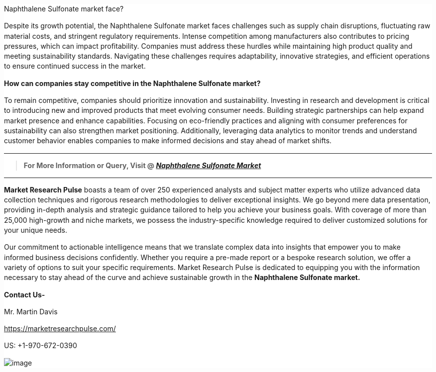 Naphthalene Sulfonate market face?</strong></p><p>Despite its growth potential, the Naphthalene Sulfonate market faces challenges such as supply chain disruptions, fluctuating raw material costs, and stringent regulatory requirements. Intense competition among manufacturers also contributes to pricing pressures, which can impact profitability. Companies must address these hurdles while maintaining high product quality and meeting sustainability standards. Navigating these challenges requires adaptability, innovative strategies, and efficient operations to ensure continued success in the market.</p><p><strong>How can companies stay competitive in the Naphthalene Sulfonate market?</strong></p><p>To remain competitive, companies should prioritize innovation and sustainability. Investing in research and development is critical to introducing new and improved products that meet evolving consumer needs. Building strategic partnerships can help expand market presence and enhance capabilities. Focusing on eco-friendly practices and aligning with consumer preferences for sustainability can also strengthen market positioning. Additionally, leveraging data analytics to monitor trends and understand customer behavior enables companies to make informed decisions and stay ahead of market shifts.</p><hr /><blockquote><p><strong>For More Information or Query, Visit @&nbsp;<em><a href="https://marketresearchpulse.com/report/52454/naphthalene-sulfonate-market?utm_source=Linkedin&utm_medium=0112">Naphthalene Sulfonate Market</a></em></strong></p></blockquote><hr /><p><strong>Market Research Pulse</strong> boasts a team of over 250 experienced analysts and subject matter experts who utilize advanced data collection techniques and rigorous research methodologies to deliver exceptional insights. We go beyond mere data presentation, providing in-depth analysis and strategic guidance tailored to help you achieve your business goals. With coverage of more than 25,000 high-growth and niche markets, we possess the industry-specific knowledge required to deliver customized solutions for your unique needs.</p><p>Our commitment to actionable intelligence means that we translate complex data into insights that empower you to make informed business decisions confidently. Whether you require a pre-made report or a bespoke research solution, we offer a variety of options to suit your specific requirements. Market Research Pulse is dedicated to equipping you with the information necessary to stay ahead of the curve and achieve sustainable growth in the <strong>Naphthalene Sulfonate market.</strong></p><p><strong>Contact Us-</strong></p><p>Mr. Martin Davis</p><p>https://marketresearchpulse.com/</p><p>US: +1-970-672-0390</p>
![image](https://github.com/user-attachments/assets/273579f2-0689-4d68-85ce-95cd192fcecf)
